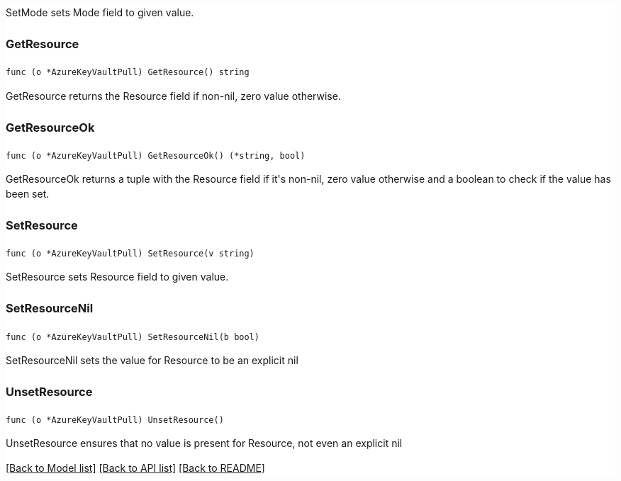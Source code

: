SetMode sets Mode field to given value.


### GetResource

`func (o *AzureKeyVaultPull) GetResource() string`

GetResource returns the Resource field if non-nil, zero value otherwise.

### GetResourceOk

`func (o *AzureKeyVaultPull) GetResourceOk() (*string, bool)`

GetResourceOk returns a tuple with the Resource field if it's non-nil, zero value otherwise
and a boolean to check if the value has been set.

### SetResource

`func (o *AzureKeyVaultPull) SetResource(v string)`

SetResource sets Resource field to given value.


### SetResourceNil

`func (o *AzureKeyVaultPull) SetResourceNil(b bool)`

 SetResourceNil sets the value for Resource to be an explicit nil

### UnsetResource
`func (o *AzureKeyVaultPull) UnsetResource()`

UnsetResource ensures that no value is present for Resource, not even an explicit nil

[[Back to Model list]](../README.md#documentation-for-models) [[Back to API list]](../README.md#documentation-for-api-endpoints) [[Back to README]](../README.md)


